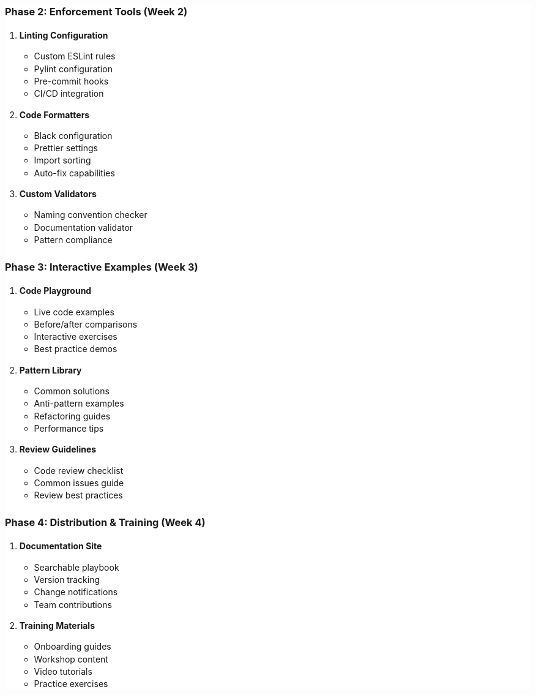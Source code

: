 ### Phase 2: Enforcement Tools (Week 2)

1. **Linting Configuration**

   - Custom ESLint rules
   - Pylint configuration
   - Pre-commit hooks
   - CI/CD integration

2. **Code Formatters**

   - Black configuration
   - Prettier settings
   - Import sorting
   - Auto-fix capabilities

3. **Custom Validators**
   - Naming convention checker
   - Documentation validator
   - Pattern compliance

### Phase 3: Interactive Examples (Week 3)

1. **Code Playground**

   - Live code examples
   - Before/after comparisons
   - Interactive exercises
   - Best practice demos

2. **Pattern Library**

   - Common solutions
   - Anti-pattern examples
   - Refactoring guides
   - Performance tips

3. **Review Guidelines**
   - Code review checklist
   - Common issues guide
   - Review best practices

### Phase 4: Distribution & Training (Week 4)

1. **Documentation Site**

   - Searchable playbook
   - Version tracking
   - Change notifications
   - Team contributions

2. **Training Materials**
   - Onboarding guides
   - Workshop content
   - Video tutorials
   - Practice exercises
